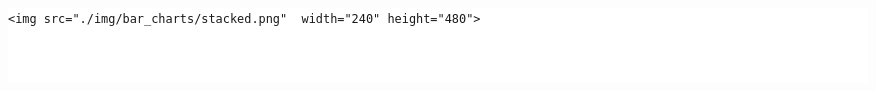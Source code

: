     <img src="./img/bar_charts/stacked.png"  width="240" height="480">
</div>
<br/><br/>
<div align=center>